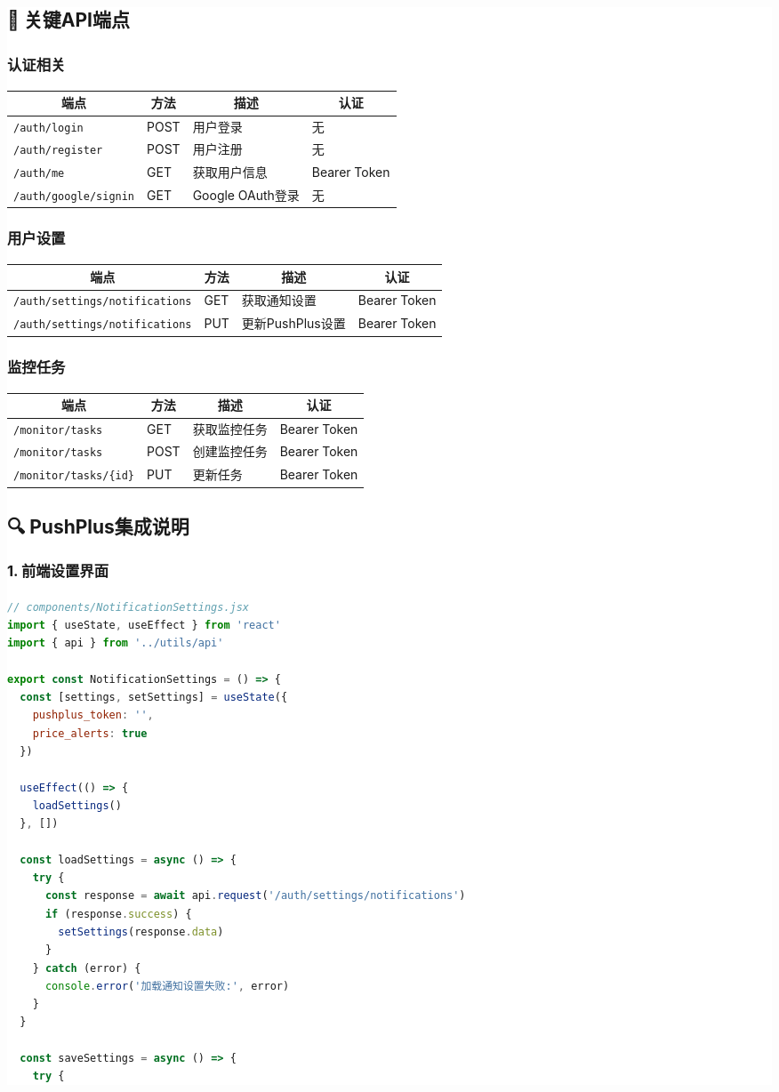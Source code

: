 ## 🔗 关键API端点

### 认证相关
| 端点 | 方法 | 描述 | 认证 |
|------|------|------|------|
| `/auth/login` | POST | 用户登录 | 无 |
| `/auth/register` | POST | 用户注册 | 无 |
| `/auth/me` | GET | 获取用户信息 | Bearer Token |
| `/auth/google/signin` | GET | Google OAuth登录 | 无 |

### 用户设置
| 端点 | 方法 | 描述 | 认证 |
|------|------|------|------|
| `/auth/settings/notifications` | GET | 获取通知设置 | Bearer Token |
| `/auth/settings/notifications` | PUT | 更新PushPlus设置 | Bearer Token |

### 监控任务
| 端点 | 方法 | 描述 | 认证 |
|------|------|------|------|
| `/monitor/tasks` | GET | 获取监控任务 | Bearer Token |
| `/monitor/tasks` | POST | 创建监控任务 | Bearer Token |
| `/monitor/tasks/{id}` | PUT | 更新任务 | Bearer Token |

## 🔍 PushPlus集成说明

### 1. 前端设置界面

```jsx
// components/NotificationSettings.jsx
import { useState, useEffect } from 'react'
import { api } from '../utils/api'

export const NotificationSettings = () => {
  const [settings, setSettings] = useState({
    pushplus_token: '',
    price_alerts: true
  })

  useEffect(() => {
    loadSettings()
  }, [])

  const loadSettings = async () => {
    try {
      const response = await api.request('/auth/settings/notifications')
      if (response.success) {
        setSettings(response.data)
      }
    } catch (error) {
      console.error('加载通知设置失败:', error)
    }
  }

  const saveSettings = async () => {
    try {
```